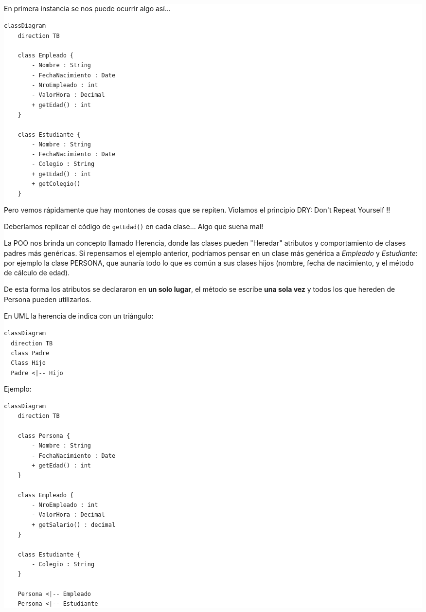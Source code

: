 En primera instancia se nos puede ocurrir algo así… 

```mermaid
classDiagram
    direction TB

    class Empleado {
        - Nombre : String
        - FechaNacimiento : Date
        - NroEmpleado : int
        - ValorHora : Decimal
        + getEdad() : int
    }

    class Estudiante {
        - Nombre : String
        - FechaNacimiento : Date
        - Colegio : String
        + getEdad() : int
        + getColegio()
    }
```
Pero vemos rápidamente que hay montones de cosas que se repiten. Violamos el principio DRY: Don't Repeat Yourself !!

Deberíamos replicar el código de ```getEdad()``` en cada clase... Algo que suena mal!


La POO nos brinda un concepto llamado Herencia, donde las clases pueden "Heredar" atributos y comportamiento de clases padres más genéricas. Si repensamos el ejemplo anterior, podríamos pensar en un clase más genérica a _Empleado_ y _Estudiante_: por ejemplo la clase PERSONA, que aunaría todo lo que es común a sus clases hijos (nombre, fecha de nacimiento, y el método de cálculo de edad).

De esta forma los atributos se declararon en **un solo lugar**, el método se escribe **una sola vez** y todos los que hereden de Persona pueden utilizarlos. 

En UML la herencia de indica con un triángulo:

```mermaid
classDiagram
  direction TB
  class Padre
  Class Hijo
  Padre <|-- Hijo
```
Ejemplo: 
```mermaid
classDiagram
    direction TB

    class Persona {
        - Nombre : String
        - FechaNacimiento : Date
        + getEdad() : int
    }

    class Empleado {
        - NroEmpleado : int
        - ValorHora : Decimal
        + getSalario() : decimal
    }

    class Estudiante {
        - Colegio : String
    }

    Persona <|-- Empleado
    Persona <|-- Estudiante
```